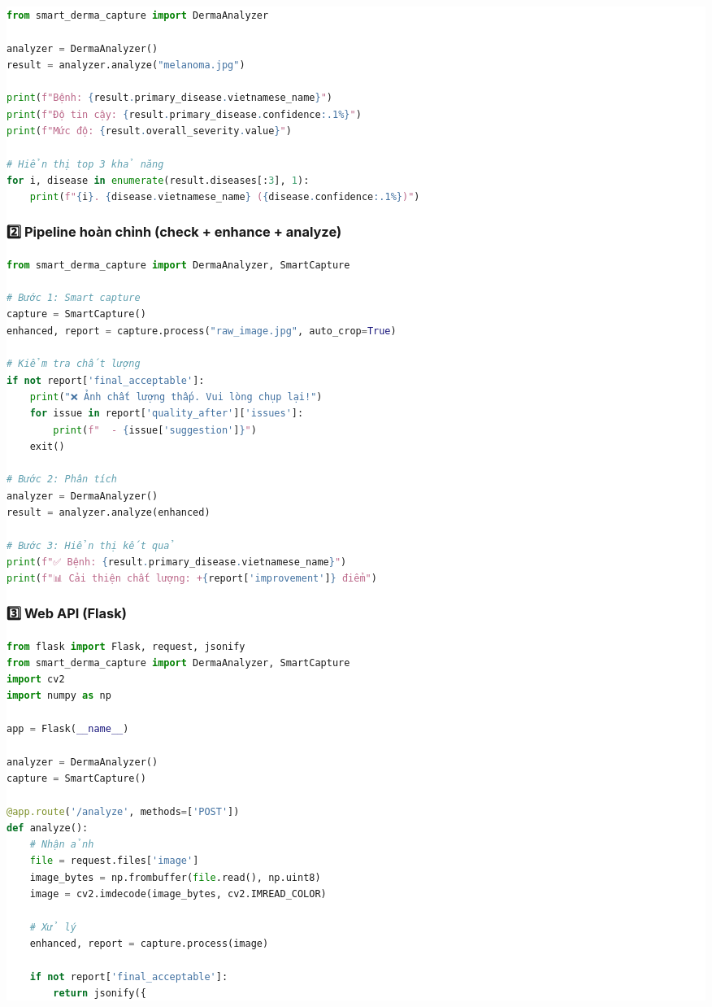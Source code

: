 ```python
from smart_derma_capture import DermaAnalyzer

analyzer = DermaAnalyzer()
result = analyzer.analyze("melanoma.jpg")

print(f"Bệnh: {result.primary_disease.vietnamese_name}")
print(f"Độ tin cậy: {result.primary_disease.confidence:.1%}")
print(f"Mức độ: {result.overall_severity.value}")

# Hiển thị top 3 khả năng
for i, disease in enumerate(result.diseases[:3], 1):
    print(f"{i}. {disease.vietnamese_name} ({disease.confidence:.1%})")
```

### 2️⃣ Pipeline hoàn chỉnh (check + enhance + analyze)

```python
from smart_derma_capture import DermaAnalyzer, SmartCapture

# Bước 1: Smart capture
capture = SmartCapture()
enhanced, report = capture.process("raw_image.jpg", auto_crop=True)

# Kiểm tra chất lượng
if not report['final_acceptable']:
    print("❌ Ảnh chất lượng thấp. Vui lòng chụp lại!")
    for issue in report['quality_after']['issues']:
        print(f"  - {issue['suggestion']}")
    exit()

# Bước 2: Phân tích
analyzer = DermaAnalyzer()
result = analyzer.analyze(enhanced)

# Bước 3: Hiển thị kết quả
print(f"✅ Bệnh: {result.primary_disease.vietnamese_name}")
print(f"📊 Cải thiện chất lượng: +{report['improvement']} điểm")
```

### 3️⃣ Web API (Flask)

```python
from flask import Flask, request, jsonify
from smart_derma_capture import DermaAnalyzer, SmartCapture
import cv2
import numpy as np

app = Flask(__name__)

analyzer = DermaAnalyzer()
capture = SmartCapture()

@app.route('/analyze', methods=['POST'])
def analyze():
    # Nhận ảnh
    file = request.files['image']
    image_bytes = np.frombuffer(file.read(), np.uint8)
    image = cv2.imdecode(image_bytes, cv2.IMREAD_COLOR)
    
    # Xử lý
    enhanced, report = capture.process(image)
    
    if not report['final_acceptable']:
        return jsonify({
```